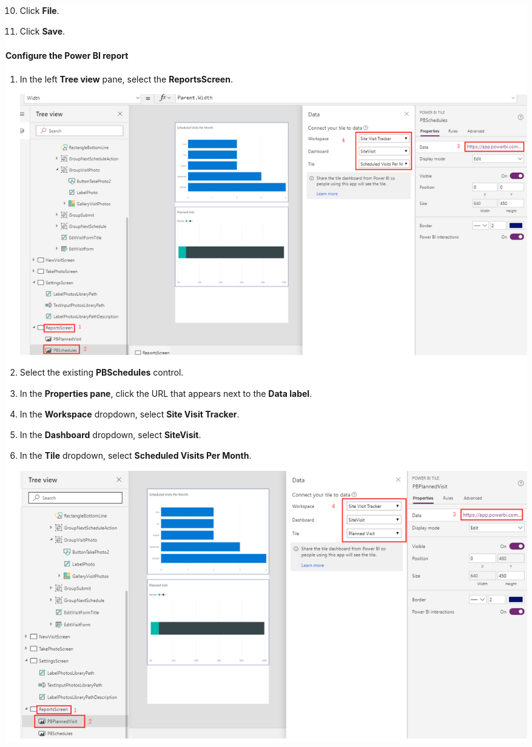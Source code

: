 10. Click **File**.

11. Click **Save**.

#### Configure the Power BI report
1. In the left **Tree view** pane, select the **ReportsScreen**.

    ![avatar](assets/PowerApp_Report_Schedule.png)

2.  Select the existing **PBSchedules** control.

3.  In the **Properties pane**, click the URL that appears next to the **Data label**.

4.  In the **Workspace** dropdown, select **Site Visit Tracker**.

5.  In the **Dashboard** dropdown, select **SiteVisit**.

6.  In the **Tile** dropdown, select **Scheduled Visits Per Month**.

    ![avatar](assets/PowerApp_Report_PlannedVisit.png)
